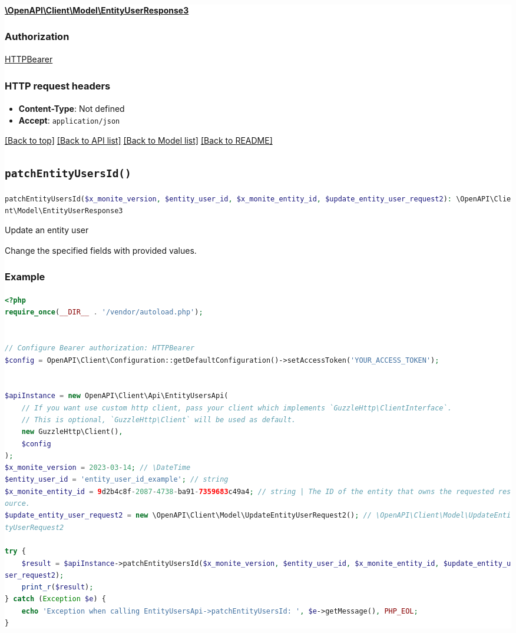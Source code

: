 [**\OpenAPI\Client\Model\EntityUserResponse3**](../Model/EntityUserResponse3.md)

### Authorization

[HTTPBearer](../../README.md#HTTPBearer)

### HTTP request headers

- **Content-Type**: Not defined
- **Accept**: `application/json`

[[Back to top]](#) [[Back to API list]](../../README.md#endpoints)
[[Back to Model list]](../../README.md#models)
[[Back to README]](../../README.md)

## `patchEntityUsersId()`

```php
patchEntityUsersId($x_monite_version, $entity_user_id, $x_monite_entity_id, $update_entity_user_request2): \OpenAPI\Client\Model\EntityUserResponse3
```

Update an entity user

Change the specified fields with provided values.

### Example

```php
<?php
require_once(__DIR__ . '/vendor/autoload.php');


// Configure Bearer authorization: HTTPBearer
$config = OpenAPI\Client\Configuration::getDefaultConfiguration()->setAccessToken('YOUR_ACCESS_TOKEN');


$apiInstance = new OpenAPI\Client\Api\EntityUsersApi(
    // If you want use custom http client, pass your client which implements `GuzzleHttp\ClientInterface`.
    // This is optional, `GuzzleHttp\Client` will be used as default.
    new GuzzleHttp\Client(),
    $config
);
$x_monite_version = 2023-03-14; // \DateTime
$entity_user_id = 'entity_user_id_example'; // string
$x_monite_entity_id = 9d2b4c8f-2087-4738-ba91-7359683c49a4; // string | The ID of the entity that owns the requested resource.
$update_entity_user_request2 = new \OpenAPI\Client\Model\UpdateEntityUserRequest2(); // \OpenAPI\Client\Model\UpdateEntityUserRequest2

try {
    $result = $apiInstance->patchEntityUsersId($x_monite_version, $entity_user_id, $x_monite_entity_id, $update_entity_user_request2);
    print_r($result);
} catch (Exception $e) {
    echo 'Exception when calling EntityUsersApi->patchEntityUsersId: ', $e->getMessage(), PHP_EOL;
}
```
